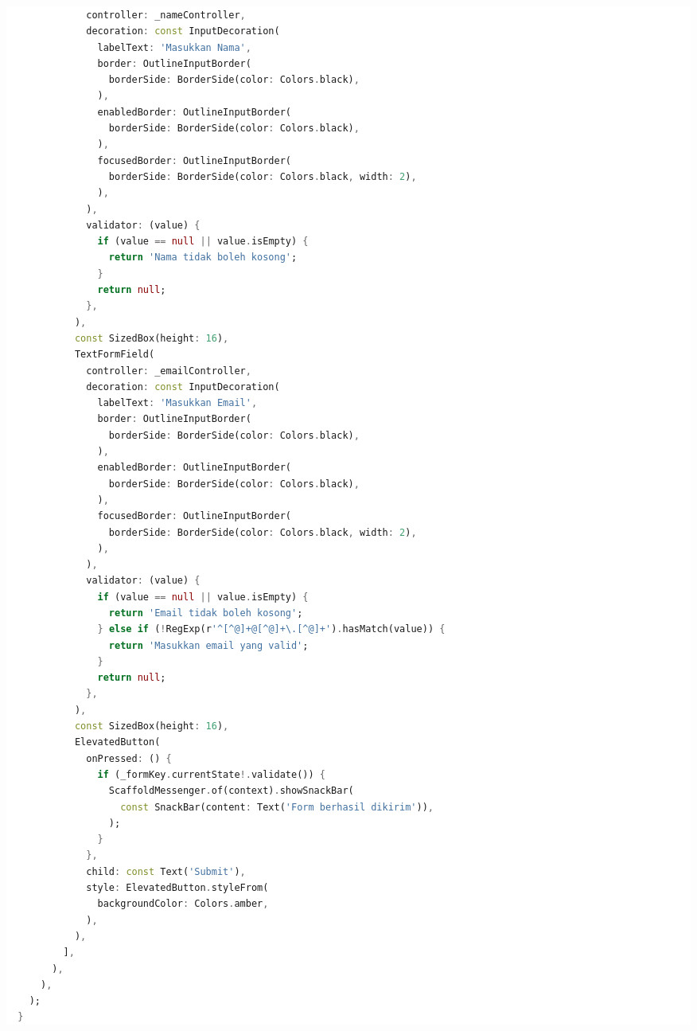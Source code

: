 ```dart
              controller: _nameController,
              decoration: const InputDecoration(
                labelText: 'Masukkan Nama',
                border: OutlineInputBorder(
                  borderSide: BorderSide(color: Colors.black),
                ),
                enabledBorder: OutlineInputBorder(
                  borderSide: BorderSide(color: Colors.black),
                ),
                focusedBorder: OutlineInputBorder(
                  borderSide: BorderSide(color: Colors.black, width: 2),
                ),
              ),
              validator: (value) {
                if (value == null || value.isEmpty) {
                  return 'Nama tidak boleh kosong';
                }
                return null;
              },
            ),
            const SizedBox(height: 16),
            TextFormField(
              controller: _emailController,
              decoration: const InputDecoration(
                labelText: 'Masukkan Email',
                border: OutlineInputBorder(
                  borderSide: BorderSide(color: Colors.black),
                ),
                enabledBorder: OutlineInputBorder(
                  borderSide: BorderSide(color: Colors.black),
                ),
                focusedBorder: OutlineInputBorder(
                  borderSide: BorderSide(color: Colors.black, width: 2),
                ),
              ),
              validator: (value) {
                if (value == null || value.isEmpty) {
                  return 'Email tidak boleh kosong';
                } else if (!RegExp(r'^[^@]+@[^@]+\.[^@]+').hasMatch(value)) {
                  return 'Masukkan email yang valid';
                }
                return null;
              },
            ),
            const SizedBox(height: 16),
            ElevatedButton(
              onPressed: () {
                if (_formKey.currentState!.validate()) {
                  ScaffoldMessenger.of(context).showSnackBar(
                    const SnackBar(content: Text('Form berhasil dikirim')),
                  );
                }
              },
              child: const Text('Submit'),
              style: ElevatedButton.styleFrom(
                backgroundColor: Colors.amber,
              ),
            ),
          ],
        ),
      ),
    );
  }
```